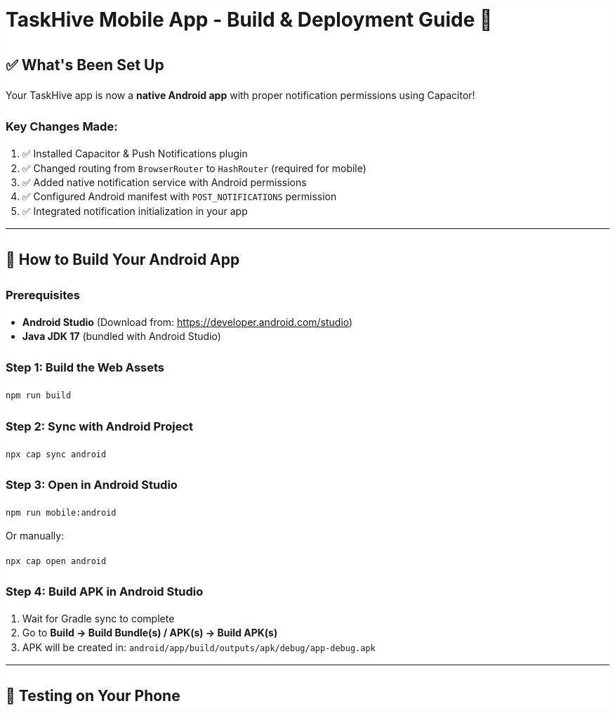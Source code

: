 # TaskHive Mobile App - Build & Deployment Guide 📱

## ✅ What's Been Set Up

Your TaskHive app is now a **native Android app** with proper notification permissions using Capacitor!

### Key Changes Made:
1. ✅ Installed Capacitor & Push Notifications plugin
2. ✅ Changed routing from `BrowserRouter` to `HashRouter` (required for mobile)
3. ✅ Added native notification service with Android permissions
4. ✅ Configured Android manifest with `POST_NOTIFICATIONS` permission
5. ✅ Integrated notification initialization in your app

---

## 🚀 How to Build Your Android App

### Prerequisites
- **Android Studio** (Download from: https://developer.android.com/studio)
- **Java JDK 17** (bundled with Android Studio)

### Step 1: Build the Web Assets
```bash
npm run build
```

### Step 2: Sync with Android Project
```bash
npx cap sync android
```

### Step 3: Open in Android Studio
```bash
npm run mobile:android
```

Or manually:
```bash
npx cap open android
```

### Step 4: Build APK in Android Studio
1. Wait for Gradle sync to complete
2. Go to **Build → Build Bundle(s) / APK(s) → Build APK(s)**
3. APK will be created in: `android/app/build/outputs/apk/debug/app-debug.apk`

---

## 📱 Testing on Your Phone
